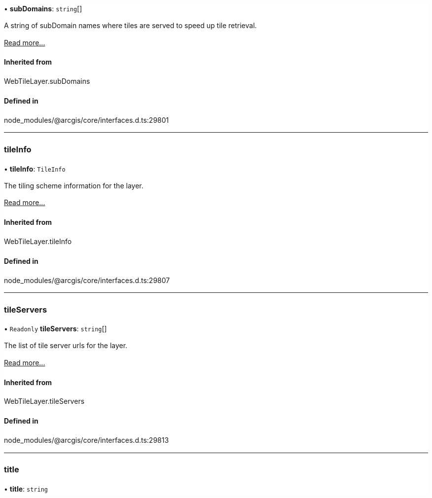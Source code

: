 • **subDomains**: `string`[]

A string of subDomain names where tiles are served to speed up tile retrieval.

[Read more...](https://developers.arcgis.com/javascript/latest/api-reference/esri-layers-WebTileLayer.html#subDomains)

#### Inherited from

WebTileLayer.subDomains

#### Defined in

node_modules/@arcgis/core/interfaces.d.ts:29801

___

### tileInfo

• **tileInfo**: `TileInfo`

The tiling scheme information for the layer.

[Read more...](https://developers.arcgis.com/javascript/latest/api-reference/esri-layers-WebTileLayer.html#tileInfo)

#### Inherited from

WebTileLayer.tileInfo

#### Defined in

node_modules/@arcgis/core/interfaces.d.ts:29807

___

### tileServers

• `Readonly` **tileServers**: `string`[]

The list of tile server urls for the layer.

[Read more...](https://developers.arcgis.com/javascript/latest/api-reference/esri-layers-WebTileLayer.html#tileServers)

#### Inherited from

WebTileLayer.tileServers

#### Defined in

node_modules/@arcgis/core/interfaces.d.ts:29813

___

### title

• **title**: `string`
